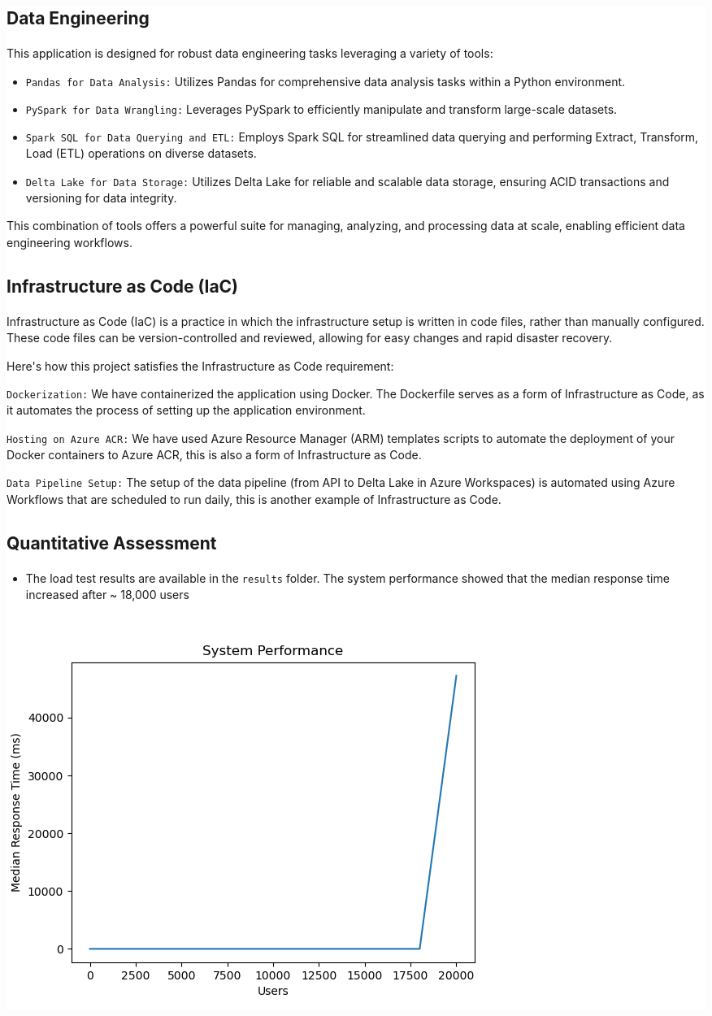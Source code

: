 ## Data Engineering
This application is designed for robust data engineering tasks leveraging a variety of tools:

- `Pandas for Data Analysis:` Utilizes Pandas for comprehensive data analysis tasks within a Python environment.

- `PySpark for Data Wrangling:` Leverages PySpark to efficiently manipulate and transform large-scale datasets.

- `Spark SQL for Data Querying and ETL:` Employs Spark SQL for streamlined data querying and performing Extract, Transform, Load (ETL) operations on diverse datasets.

- `Delta Lake for Data Storage:` Utilizes Delta Lake for reliable and scalable data storage, ensuring ACID transactions and versioning for data integrity.

This combination of tools offers a powerful suite for managing, analyzing, and processing data at scale, enabling efficient data engineering workflows.



## Infrastructure as Code (IaC)
Infrastructure as Code (IaC) is a practice in which the infrastructure setup is written in code files, rather than manually configured. These code files can be version-controlled and reviewed, allowing for easy changes and rapid disaster recovery.

Here's how this project satisfies the Infrastructure as Code requirement:

`Dockerization:` We have containerized the application using Docker. The Dockerfile serves as a form of Infrastructure as Code, as it automates the process of setting up the application environment.

`Hosting on Azure ACR:` We have used Azure Resource Manager (ARM) templates scripts to automate the deployment of your Docker containers to Azure ACR, this is also a form of Infrastructure as Code.

`Data Pipeline Setup:` The setup of the data pipeline (from API to Delta Lake in Azure Workspaces) is automated using Azure Workflows that are scheduled to run daily, this is another example of Infrastructure as Code.

## Quantitative Assessment
-    The load test results are available in the `results` folder. The system performance showed that the median response time increased after ~ 18,000 users

![plot](results/system_performance.png)